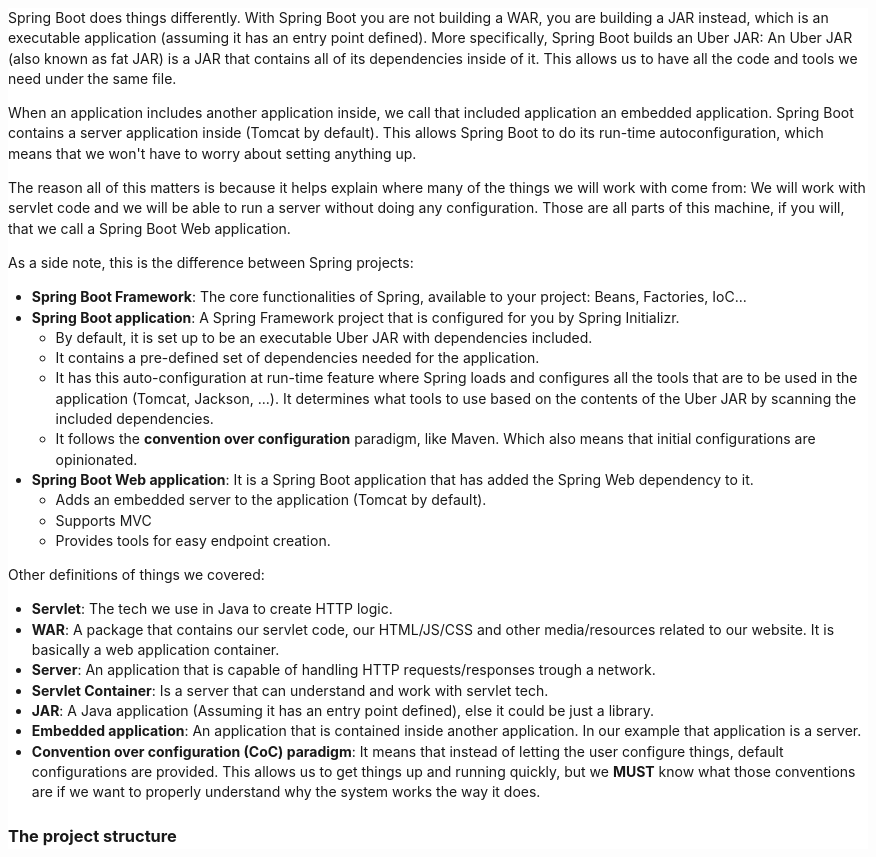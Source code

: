 Spring Boot does things differently. With Spring Boot you are not building a WAR, you are building a JAR instead, which is an executable application (assuming it has an entry point defined). More specifically, Spring Boot builds an Uber JAR: An Uber JAR (also known as fat JAR) is a JAR that contains all of its dependencies inside of it. This allows us to have all the code and tools we need under the same file.

When an application includes another application inside, we call that included application an embedded application. Spring Boot contains a server application inside (Tomcat by default). This allows Spring Boot to do its run-time autoconfiguration, which means that we won't have to worry about setting anything up.

The reason all of this matters is because it helps explain where many of the things we will work with come from: We will work with servlet code and we will be able to run a server without doing any configuration. Those are all parts of this machine, if you will, that we call a Spring Boot Web application.

As a side note, this is the difference between Spring projects:

- **Spring Boot Framework**: The core functionalities of Spring, available to your project: Beans, Factories, IoC...
- **Spring Boot application**: A Spring Framework project that is configured for you by Spring Initializr.
	- By default, it is set up to be an executable Uber JAR with dependencies included.
	- It contains a pre-defined set of dependencies needed for the application.
	- It has this auto-configuration at run-time feature where Spring loads and configures all the tools that are to be used in the application (Tomcat, Jackson, ...). It determines what tools to use based on the contents of the Uber JAR by scanning the included dependencies.
	- It follows the **convention over configuration** paradigm, like Maven. Which also means that initial configurations are opinionated.
- **Spring Boot Web application**: It is a Spring Boot application that has added the Spring Web dependency to it.
	- Adds an embedded server to the application (Tomcat by default).
	- Supports MVC
	- Provides tools for easy endpoint creation.


Other definitions of things we covered:

- **Servlet**: The tech we use in Java to create HTTP logic.
- **WAR**: A package that contains our servlet code, our HTML/JS/CSS and other media/resources related to our website. It is basically a web application container.
- **Server**: An application that is capable of handling HTTP requests/responses trough a network.
- **Servlet Container**: Is a server that can understand and work with servlet tech.
- **JAR**: A Java application (Assuming it has an entry point defined), else it could be just a library.
- **Embedded application**: An application that is contained inside another application. In our example that application is a server.
- **Convention over configuration (CoC) paradigm**: It means that instead of letting the user configure things, default configurations are provided. This allows us to get things up and running quickly, but we **MUST** know what those conventions are if we want to properly understand why the system works the way it does.


### **The project structure**
